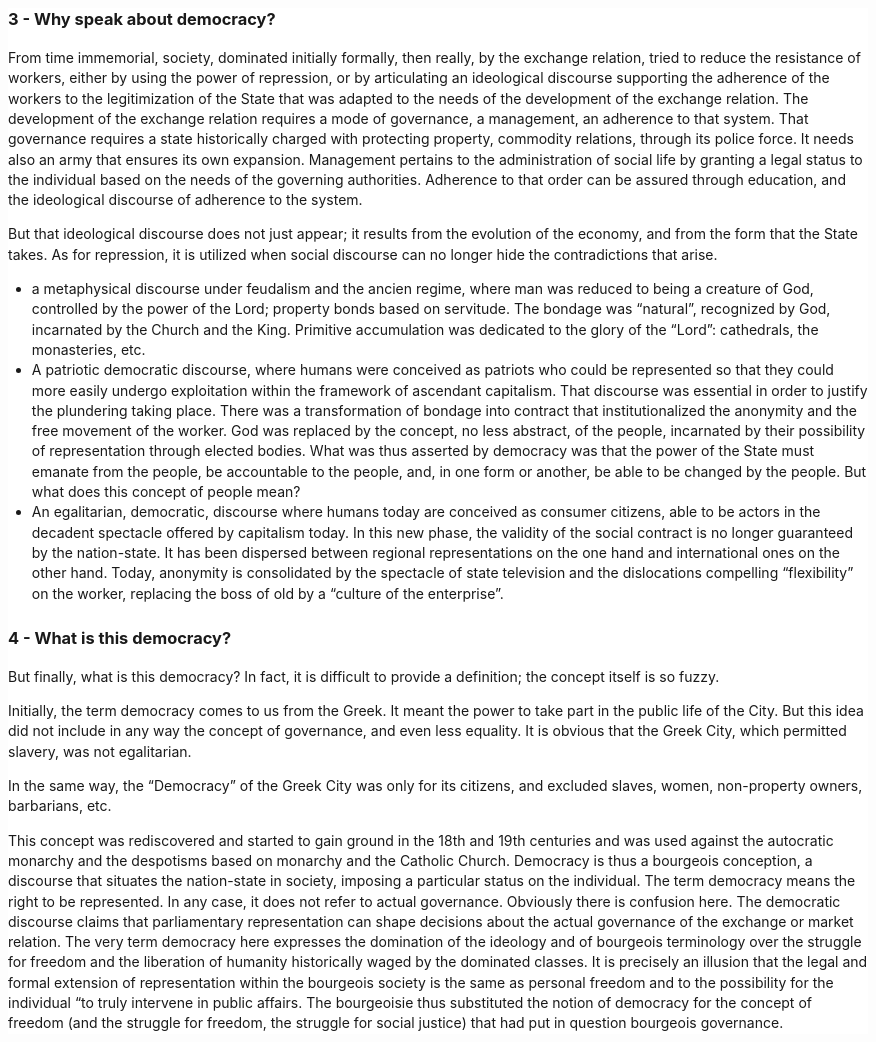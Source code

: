 ### 3 - Why speak about democracy?

From time immemorial, society, dominated initially formally, then really, by the exchange relation, tried to reduce the resistance of workers, either by using the power of repression, or by articulating an ideological discourse supporting the adherence of the workers to the legitimization of the State that was adapted to the needs of the development of the exchange relation. The development of the exchange relation requires a mode of governance, a management, an adherence to that system. That governance requires a state historically charged with protecting property, commodity relations, through its police force. It needs also an army that ensures its own expansion. Management pertains to the administration of social life by granting a legal status to the individual based on the needs of the governing authorities. Adherence to that order can be assured through education, and the ideological discourse of adherence to the system.

But that ideological discourse does not just appear; it results from the evolution of the economy, and from the form that the State takes. As for repression, it is utilized when social discourse can no longer hide the contradictions that arise.

- a metaphysical discourse under feudalism and the ancien regime, where man was reduced to being a creature of God, controlled by the power of the Lord; property bonds based on servitude. The bondage was “natural”, recognized by God, incarnated by the Church and the King. Primitive accumulation was dedicated to the glory of the “Lord”: cathedrals, the monasteries, etc.
- A patriotic democratic discourse, where humans were conceived as patriots who could be represented so that they could more easily undergo exploitation within the framework of ascendant capitalism. That discourse was essential in order to justify the plundering taking place. There was a transformation of bondage into contract that institutionalized the anonymity and the free movement of the worker. God was replaced by the concept, no less abstract, of the people, incarnated by their possibility of representation through elected bodies. What was thus asserted by democracy was that the power of the State must emanate from the people, be accountable to the people, and, in one form or another, be able to be changed by the people. But what does this concept of people mean?
- An egalitarian, democratic, discourse where humans today are conceived as consumer citizens, able to be actors in the decadent spectacle offered by capitalism today. In this new phase, the validity of the social contract is no longer guaranteed by the nation-state. It has been dispersed between regional representations on the one hand and international ones on the other hand. Today, anonymity is consolidated by the spectacle of state television and the dislocations compelling “flexibility” on the worker, replacing the boss of old by a “culture of the enterprise”.

### 4 - What is this democracy?

But finally, what is this democracy? In fact, it is difficult to provide a definition; the concept itself is so fuzzy.

Initially, the term democracy comes to us from the Greek. It meant the power to take part in the public life of the City. But this idea did not include in any way the concept of governance, and even less equality. It is obvious that the Greek City, which permitted slavery, was not egalitarian.

In the same way, the “Democracy” of the Greek City was only for its citizens, and excluded slaves, women, non-property owners, barbarians, etc.

This concept was rediscovered and started to gain ground in the 18th and 19th centuries and was used against the autocratic monarchy and the despotisms based on monarchy and the Catholic Church. Democracy is thus a bourgeois conception, a discourse that situates the nation-state in society, imposing a particular status on the individual. The term democracy means the right to be represented. In any case, it does not refer to actual governance. Obviously there is confusion here. The democratic discourse claims that parliamentary representation can shape decisions about the actual governance of the exchange or market relation. The very term democracy here expresses the domination of the ideology and of bourgeois terminology over the struggle for freedom and the liberation of humanity historically waged by the dominated classes. It is precisely an illusion that the legal and formal extension of representation within the bourgeois society is the same as personal freedom and to the possibility for the individual “to truly intervene in public affairs. The bourgeoisie thus substituted the notion of democracy for the concept of freedom (and the struggle for freedom, the struggle for social justice) that had put in question bourgeois governance.
